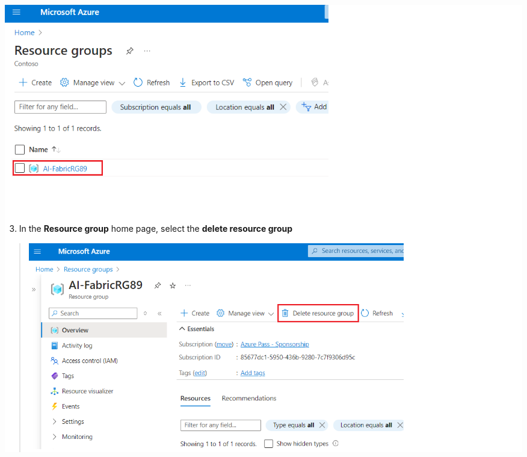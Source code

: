 <img src="./media/image59.png" style="width:5.60625in;height:3.56806in"
alt="A screenshot of a computer Description automatically generated" />

3.  In the **Resource group** home page, select the **delete resource
    group**

> <img src="./media/image60.png" style="width:6.5in;height:3.56042in"
> alt="A screenshot of a computer Description automatically generated" />

